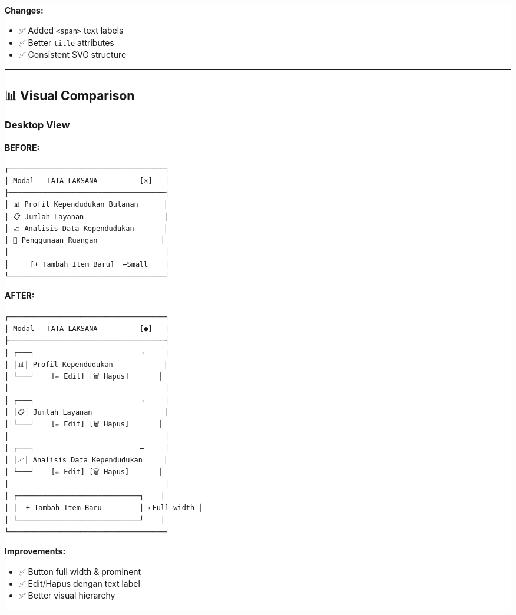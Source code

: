 **Changes:**

- ✅ Added `<span>` text labels
- ✅ Better `title` attributes
- ✅ Consistent SVG structure

---

## 📊 Visual Comparison

### **Desktop View**

**BEFORE:**

```
┌─────────────────────────────────────┐
│ Modal - TATA LAKSANA          [×]   │
├─────────────────────────────────────┤
│ 📊 Profil Kependudukan Bulanan      │
│ 📋 Jumlah Layanan                   │
│ 📈 Analisis Data Kependudukan       │
│ 🏢 Penggunaan Ruangan               │
│                                     │
│     [+ Tambah Item Baru]  ←Small    │
└─────────────────────────────────────┘
```

**AFTER:**

```
┌─────────────────────────────────────┐
│ Modal - TATA LAKSANA          [●]   │
├─────────────────────────────────────┤
│ ┌───┐                         →     │
│ │📊│ Profil Kependudukan            │
│ └───┘    [✏️ Edit] [🗑️ Hapus]       │
│                                     │
│ ┌───┐                         →     │
│ │📋│ Jumlah Layanan                 │
│ └───┘    [✏️ Edit] [🗑️ Hapus]       │
│                                     │
│ ┌───┐                         →     │
│ │📈│ Analisis Data Kependudukan     │
│ └───┘    [✏️ Edit] [🗑️ Hapus]       │
│                                     │
│ ┌─────────────────────────────┐    │
│ │  + Tambah Item Baru         │ ←Full width │
│ └─────────────────────────────┘    │
└─────────────────────────────────────┘
```

**Improvements:**

- ✅ Button full width & prominent
- ✅ Edit/Hapus dengan text label
- ✅ Better visual hierarchy

---